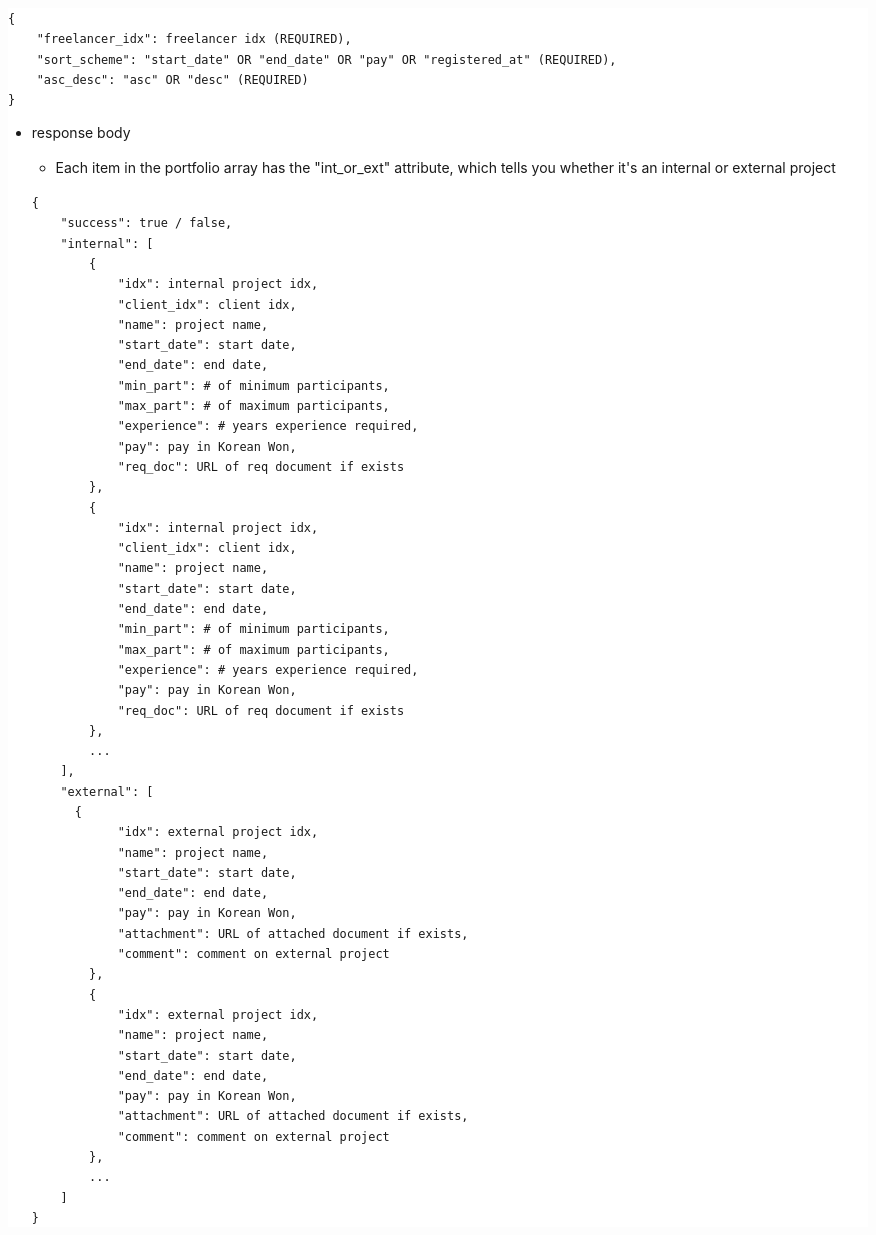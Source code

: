   ```
  {
      "freelancer_idx": freelancer idx (REQUIRED),
      "sort_scheme": "start_date" OR "end_date" OR "pay" OR "registered_at" (REQUIRED),
      "asc_desc": "asc" OR "desc" (REQUIRED)
  }
  ```

- response body

  - Each item in the portfolio array has the "int_or_ext" attribute, which tells you whether it's an internal or external project

  ```
  {
      "success": true / false,
      "internal": [
          {
              "idx": internal project idx,
              "client_idx": client idx,
              "name": project name,
              "start_date": start date,
              "end_date": end date,
              "min_part": # of minimum participants,
              "max_part": # of maximum participants,
              "experience": # years experience required,
              "pay": pay in Korean Won,
              "req_doc": URL of req document if exists
          },
          {
              "idx": internal project idx,
              "client_idx": client idx,
              "name": project name,
              "start_date": start date,
              "end_date": end date,
              "min_part": # of minimum participants,
              "max_part": # of maximum participants,
              "experience": # years experience required,
              "pay": pay in Korean Won,
              "req_doc": URL of req document if exists
          },
          ...
      ],
      "external": [
      	{
              "idx": external project idx,
              "name": project name,
              "start_date": start date,
              "end_date": end date,
              "pay": pay in Korean Won,
              "attachment": URL of attached document if exists, 
              "comment": comment on external project
          },
          {
              "idx": external project idx,
              "name": project name,
              "start_date": start date,
              "end_date": end date,
              "pay": pay in Korean Won,
              "attachment": URL of attached document if exists, 
              "comment": comment on external project
          },
          ...  
      ]
  }
  ```